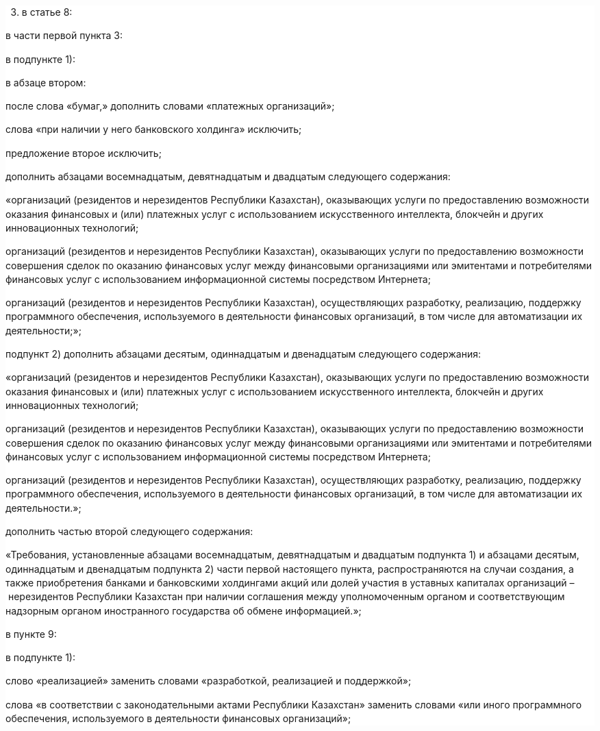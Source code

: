 3) в статье 8:

в части первой пункта 3:  

в подпункте 1):

в абзаце втором:

после слова «бумаг,» дополнить словами «платежных организаций»;

слова «при наличии у него банковского холдинга» исключить;

предложение второе исключить; 

дополнить абзацами восемнадцатым, девятнадцатым и двадцатым следующего содержания:

«организаций (резидентов и нерезидентов Республики Казахстан), оказывающих услуги по предоставлению возможности оказания финансовых и (или) платежных услуг с использованием искусственного интеллекта, блокчейн и других инновационных технологий;

организаций (резидентов и нерезидентов Республики Казахстан), оказывающих услуги по предоставлению возможности совершения сделок  по оказанию финансовых услуг между финансовыми организациями или эмитентами и потребителями финансовых услуг с использованием информационной системы посредством Интернета;  

организаций (резидентов и нерезидентов Республики Казахстан), осуществляющих разработку, реализацию, поддержку программного обеспечения, используемого в деятельности финансовых организаций,  в том числе для автоматизации их деятельности;»;

подпункт 2) дополнить абзацами десятым, одиннадцатым и двенадцатым следующего содержания:

«организаций (резидентов и нерезидентов Республики Казахстан), оказывающих услуги по предоставлению возможности оказания финансовых и (или) платежных услуг с использованием искусственного интеллекта, блокчейн и других инновационных технологий;

организаций (резидентов и нерезидентов Республики Казахстан), оказывающих услуги по предоставлению возможности совершения сделок по оказанию финансовых услуг между финансовыми организациями или эмитентами и потребителями финансовых услуг с использованием информационной системы посредством Интернета;

организаций (резидентов и нерезидентов Республики Казахстан), осуществляющих разработку, реализацию, поддержку программного обеспечения, используемого в деятельности финансовых организаций, в том числе для автоматизации их деятельности.»;

дополнить частью второй следующего содержания:

«Требования, установленные абзацами восемнадцатым, девятнадцатым и двадцатым подпункта 1) и абзацами десятым, одиннадцатым и двенадцатым подпункта 2) части первой настоящего пункта, распространяются на случаи  создания, а также приобретения банками и банковскими холдингами акций или долей участия в уставных капиталах организаций – нерезидентов Республики Казахстан при наличии соглашения между уполномоченным органом и соответствующим надзорным органом иностранного государства об обмене информацией.»;

в пункте 9:

в подпункте 1):

слово «реализацией» заменить словами «разработкой, реализацией и поддержкой»;

слова «в соответствии с законодательными актами Республики Казахстан» заменить словами «или иного программного обеспечения, используемого в деятельности финансовых организаций»;
